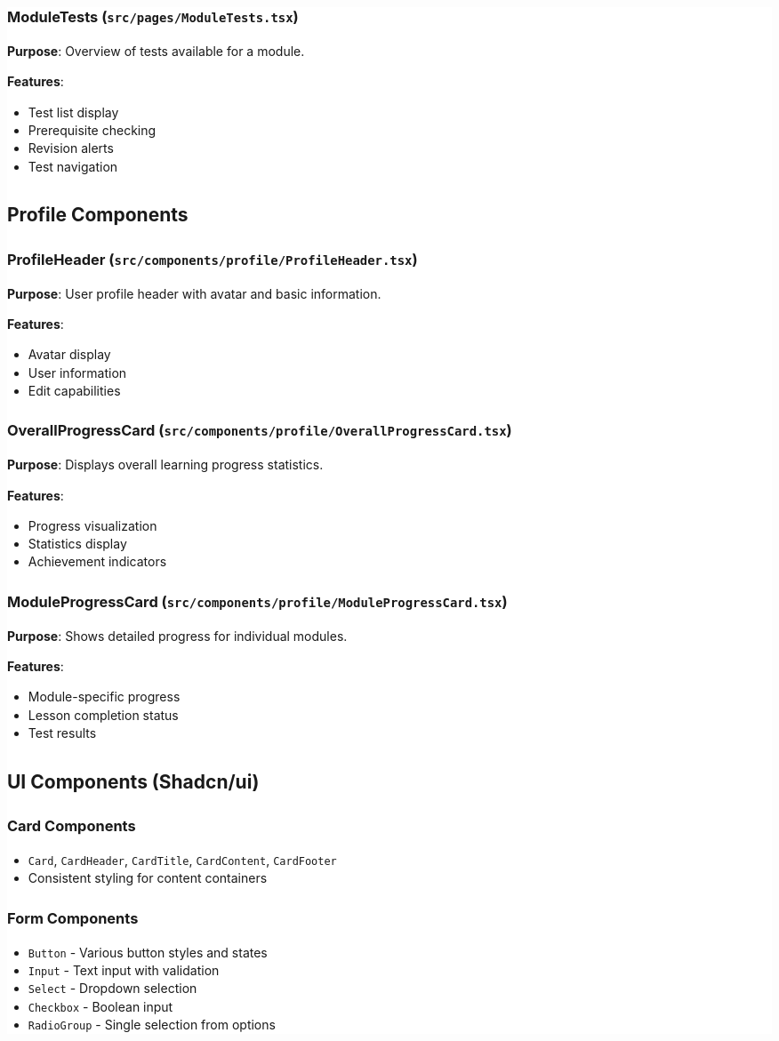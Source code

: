 ### ModuleTests (`src/pages/ModuleTests.tsx`)

**Purpose**: Overview of tests available for a module.

**Features**:
- Test list display
- Prerequisite checking
- Revision alerts
- Test navigation

## Profile Components

### ProfileHeader (`src/components/profile/ProfileHeader.tsx`)

**Purpose**: User profile header with avatar and basic information.

**Features**:
- Avatar display
- User information
- Edit capabilities

### OverallProgressCard (`src/components/profile/OverallProgressCard.tsx`)

**Purpose**: Displays overall learning progress statistics.

**Features**:
- Progress visualization
- Statistics display
- Achievement indicators

### ModuleProgressCard (`src/components/profile/ModuleProgressCard.tsx`)

**Purpose**: Shows detailed progress for individual modules.

**Features**:
- Module-specific progress
- Lesson completion status
- Test results

## UI Components (Shadcn/ui)

### Card Components
- `Card`, `CardHeader`, `CardTitle`, `CardContent`, `CardFooter`
- Consistent styling for content containers

### Form Components
- `Button` - Various button styles and states
- `Input` - Text input with validation
- `Select` - Dropdown selection
- `Checkbox` - Boolean input
- `RadioGroup` - Single selection from options
